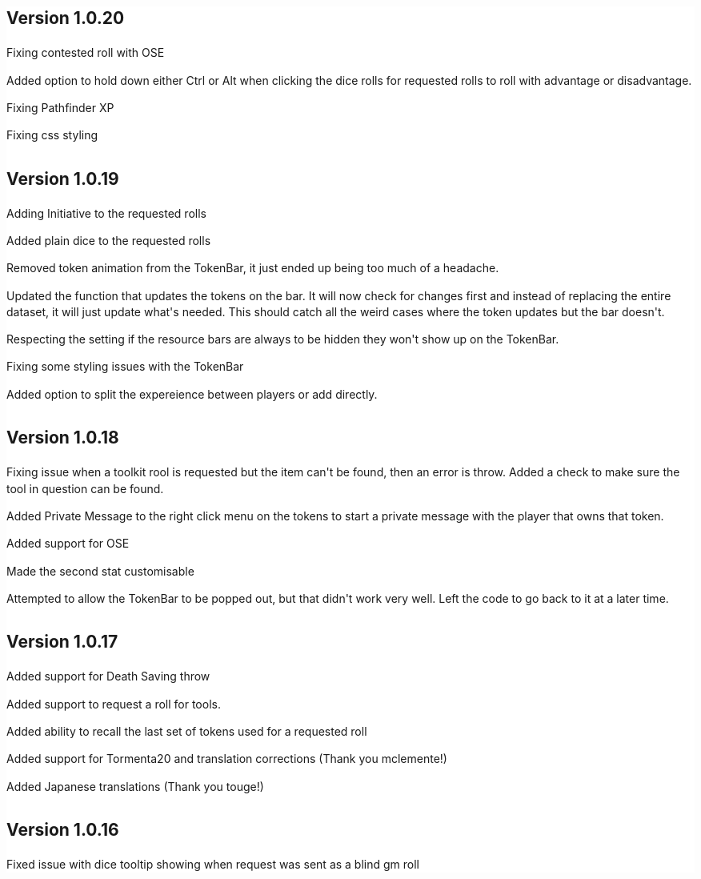 ## Version 1.0.20
Fixing contested roll with OSE

Added option to hold down either Ctrl or Alt when clicking the dice rolls for requested rolls to roll with advantage or disadvantage.

Fixing Pathfinder XP

Fixing css styling

## Version 1.0.19
Adding Initiative to the requested rolls

Added plain dice to the requested rolls

Removed token animation from the TokenBar, it just ended up being too much of a headache.

Updated the function that updates the tokens on the bar.  It will now check for changes first and instead of replacing the entire dataset, it will just update what's needed.  This should catch all the weird cases where the token updates but the bar doesn't.

Respecting the setting if the resource bars are always to be hidden they won't show up on the TokenBar.

Fixing some styling issues with the TokenBar

Added option to split the expereience between players or add directly.

## Version 1.0.18
Fixing issue when a toolkit rool is requested but the item can't be found, then an error is throw.  Added a check to make sure the tool in question can be found.

Added Private Message to the right click menu on the tokens to start a private message with the player that owns that token.

Added support for OSE

Made the second stat customisable

Attempted to allow the TokenBar to be popped out, but that didn't work very well.  Left the code to go back to it at a later time.

## Version 1.0.17
Added support for Death Saving throw

Added support to request a roll for tools.

Added ability to recall the last set of tokens used for a requested roll

Added support for Tormenta20 and translation corrections (Thank you mclemente!)

Added Japanese translations (Thank you touge!)

## Version 1.0.16
Fixed issue with dice tooltip showing when request was sent as a blind gm roll
